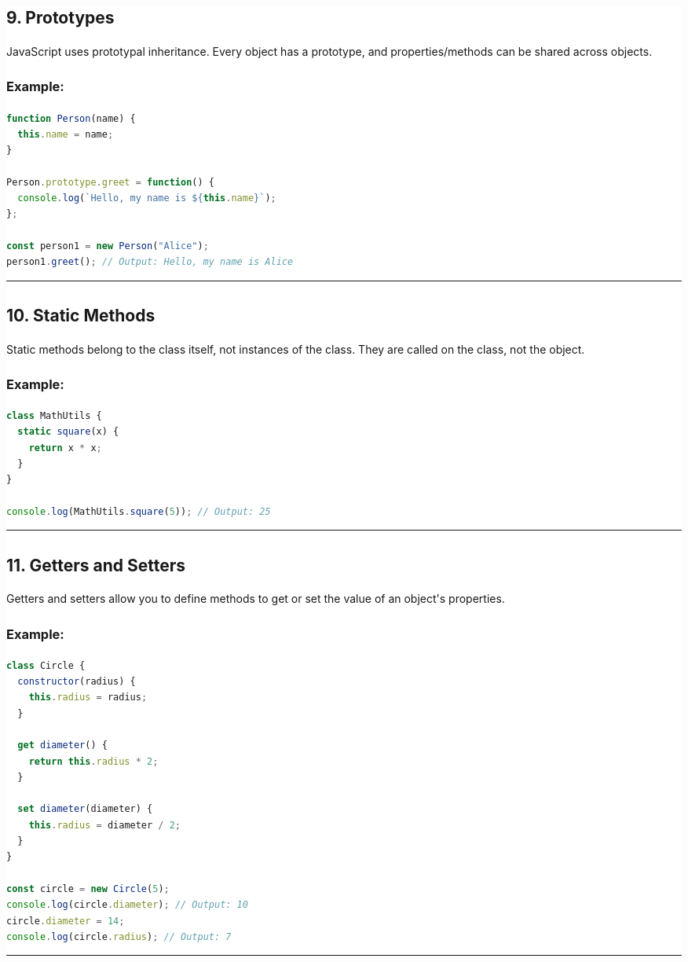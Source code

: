 ## **9. Prototypes**
JavaScript uses prototypal inheritance. Every object has a prototype, and properties/methods can be shared across objects.

### Example:
```javascript
function Person(name) {
  this.name = name;
}

Person.prototype.greet = function() {
  console.log(`Hello, my name is ${this.name}`);
};

const person1 = new Person("Alice");
person1.greet(); // Output: Hello, my name is Alice
```

---

## **10. Static Methods**
Static methods belong to the class itself, not instances of the class. They are called on the class, not the object.

### Example:
```javascript
class MathUtils {
  static square(x) {
    return x * x;
  }
}

console.log(MathUtils.square(5)); // Output: 25
```

---

## **11. Getters and Setters**
Getters and setters allow you to define methods to get or set the value of an object's properties.

### Example:
```javascript
class Circle {
  constructor(radius) {
    this.radius = radius;
  }

  get diameter() {
    return this.radius * 2;
  }

  set diameter(diameter) {
    this.radius = diameter / 2;
  }
}

const circle = new Circle(5);
console.log(circle.diameter); // Output: 10
circle.diameter = 14;
console.log(circle.radius); // Output: 7
```

---